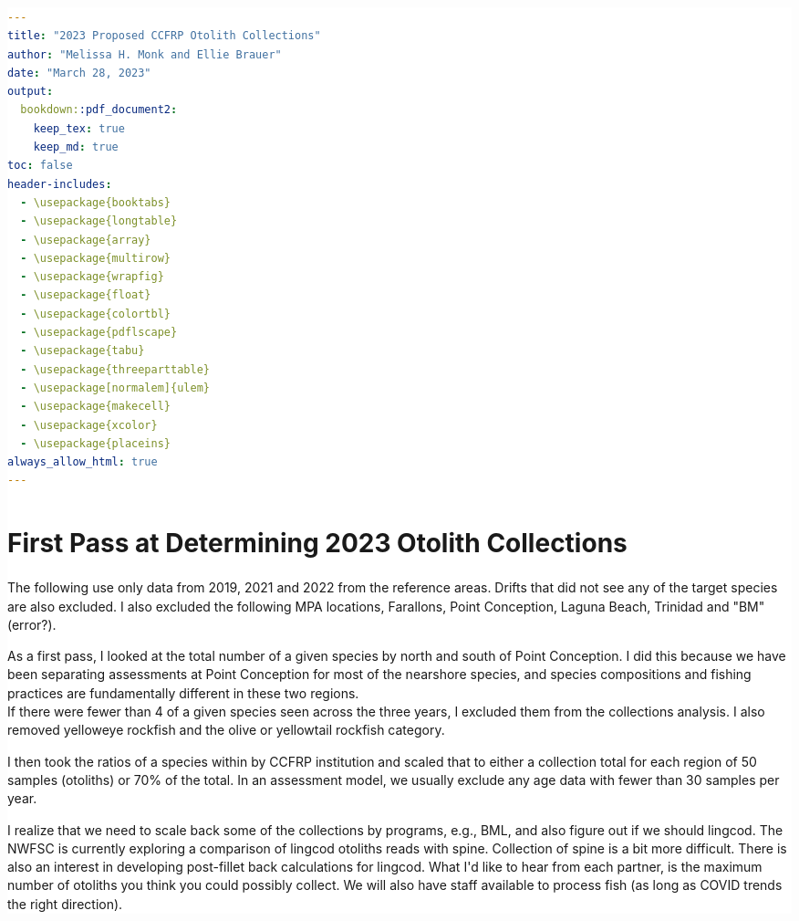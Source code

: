 ```yaml
---
title: "2023 Proposed CCFRP Otolith Collections"
author: "Melissa H. Monk and Ellie Brauer"
date: "March 28, 2023"
output:
  bookdown::pdf_document2: 
    keep_tex: true
    keep_md: true
toc: false
header-includes:
  - \usepackage{booktabs}
  - \usepackage{longtable}
  - \usepackage{array}
  - \usepackage{multirow}
  - \usepackage{wrapfig}
  - \usepackage{float}
  - \usepackage{colortbl}
  - \usepackage{pdflscape}
  - \usepackage{tabu}
  - \usepackage{threeparttable}
  - \usepackage[normalem]{ulem}
  - \usepackage{makecell}
  - \usepackage{xcolor}
  - \usepackage{placeins}
always_allow_html: true
---
```








# First Pass at Determining 2023 Otolith Collections
The following use only data from 2019, 2021 and 2022 from the reference areas. Drifts that did not see any of the target species are also excluded. I also excluded the following MPA locations, Farallons, Point Conception, Laguna Beach, Trinidad and "BM" (error?). 

As a first pass, I looked at the total number of a given species by north and south 
of Point Conception.  I did this because we have been separating assessments at 
Point Conception for most of the nearshore species, and species compositions and 
fishing practices are fundamentally different in these two regions.  
If there were fewer than 4 of a given species seen across the three years, I 
excluded them from the collections analysis.  I also removed yelloweye rockfish 
and the olive or yellowtail rockfish category.

I then took the ratios of a 
species within by CCFRP institution and scaled that to either a collection total 
for each region of 50 samples (otoliths) or 70% of the total. In an assessment model, 
we usually exclude any age data with fewer than 30 samples per year.

I realize that we need to scale back some of the collections by programs, e.g., BML,
and also figure out if we should lingcod.  The NWFSC is currently exploring 
a comparison of lingcod otoliths reads with spine.  Collection of spine is a bit more 
difficult.  There is also an interest in developing post-fillet back calculations 
for lingcod.  What I'd like to hear from each partner, is the maximum number of 
otoliths you think you could possibly collect.  We will also have staff available 
to process fish (as long as COVID trends the right direction).
